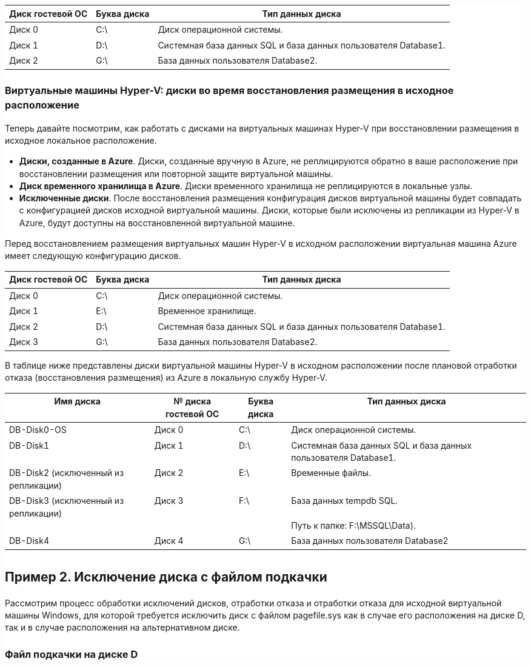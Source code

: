 **Диск гостевой ОС** | **Буква диска** | **Тип данных диска**
--- | --- | ---
Диск 0 | C:\ | Диск операционной системы.
Диск 1 | D:\ | Системная база данных SQL и база данных пользователя Database1.
Диск 2 | G:\ | База данных пользователя Database2.


### <a name="hyper-v-vms-disks-during-failback-to-original-location"></a>Виртуальные машины Hyper-V: диски во время восстановления размещения в исходное расположение

Теперь давайте посмотрим, как работать с дисками на виртуальных машинах Hyper-V при восстановлении размещения в исходное локальное расположение.

- **Диски, созданные в Azure**. Диски, созданные вручную в Azure, не реплицируются обратно в ваше расположение при восстановлении размещения или повторной защите виртуальной машины.
- **Диск временного хранилища в Azure**. Диски временного хранилища не реплицируются в локальные узлы.
- **Исключенные диски**. После восстановления размещения конфигурация дисков виртуальной машины будет совпадать с конфигурацией дисков исходной виртуальной машины. Диски, которые были исключены из репликации из Hyper-V в Azure, будут доступны на восстановленной виртуальной машине.

Перед восстановлением размещения виртуальных машин Hyper-V в исходном расположении виртуальная машина Azure имеет следующую конфигурацию дисков.

**Диск гостевой ОС** | **Буква диска** | **Тип данных диска**
--- | --- | ---
Диск 0 | C:\ | Диск операционной системы.
Диск 1 | E:\ | Временное хранилище.
Диск 2 | D:\ | Системная база данных SQL и база данных пользователя Database1.
Диск 3 | G:\ | База данных пользователя Database2.

В таблице ниже представлены диски виртуальной машины Hyper-V в исходном расположении после плановой отработки отказа (восстановления размещения) из Azure в локальную службу Hyper-V.

**Имя диска** | **№ диска гостевой ОС** | **Буква диска** | **Тип данных диска**
 --- | --- | --- | ---
DB-Disk0-OS | Диск 0 |   C:\ | Диск операционной системы.
DB-Disk1 | Диск 1 | D:\ | Системная база данных SQL и база данных пользователя Database1.
DB-Disk2 (исключенный из репликации) | Диск 2 | E:\ | Временные файлы.
DB-Disk3 (исключенный из репликации) | Диск 3 | F:\ | База данных tempdb SQL.<br/><br/> Путь к папке: F:\MSSQL\Data\).
DB-Disk4 | Диск 4 | G:\ | База данных пользователя Database2


## <a name="example-2-exclude-the-paging-file-disk"></a>Пример 2. Исключение диска с файлом подкачки

Рассмотрим процесс обработки исключений дисков, отработки отказа и отработки отказа для исходной виртуальной машины Windows, для которой требуется исключить диск с файлом pagefile.sys как в случае его расположения на диске D, так и в случае расположения на альтернативном диске.


### <a name="paging-file-on-the-d-drive"></a>Файл подкачки на диске D
